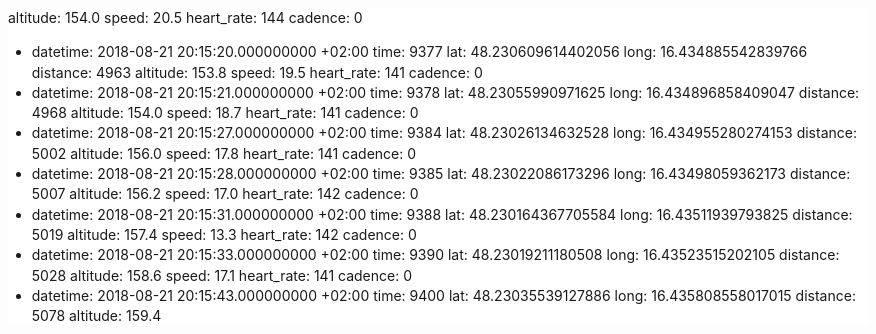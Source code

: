   altitude: 154.0
  speed: 20.5
  heart_rate: 144
  cadence: 0
- datetime: 2018-08-21 20:15:20.000000000 +02:00
  time: 9377
  lat: 48.230609614402056
  long: 16.434885542839766
  distance: 4963
  altitude: 153.8
  speed: 19.5
  heart_rate: 141
  cadence: 0
- datetime: 2018-08-21 20:15:21.000000000 +02:00
  time: 9378
  lat: 48.23055990971625
  long: 16.434896858409047
  distance: 4968
  altitude: 154.0
  speed: 18.7
  heart_rate: 141
  cadence: 0
- datetime: 2018-08-21 20:15:27.000000000 +02:00
  time: 9384
  lat: 48.23026134632528
  long: 16.434955280274153
  distance: 5002
  altitude: 156.0
  speed: 17.8
  heart_rate: 141
  cadence: 0
- datetime: 2018-08-21 20:15:28.000000000 +02:00
  time: 9385
  lat: 48.23022086173296
  long: 16.43498059362173
  distance: 5007
  altitude: 156.2
  speed: 17.0
  heart_rate: 142
  cadence: 0
- datetime: 2018-08-21 20:15:31.000000000 +02:00
  time: 9388
  lat: 48.230164367705584
  long: 16.43511939793825
  distance: 5019
  altitude: 157.4
  speed: 13.3
  heart_rate: 142
  cadence: 0
- datetime: 2018-08-21 20:15:33.000000000 +02:00
  time: 9390
  lat: 48.23019211180508
  long: 16.43523515202105
  distance: 5028
  altitude: 158.6
  speed: 17.1
  heart_rate: 141
  cadence: 0
- datetime: 2018-08-21 20:15:43.000000000 +02:00
  time: 9400
  lat: 48.23035539127886
  long: 16.435808558017015
  distance: 5078
  altitude: 159.4